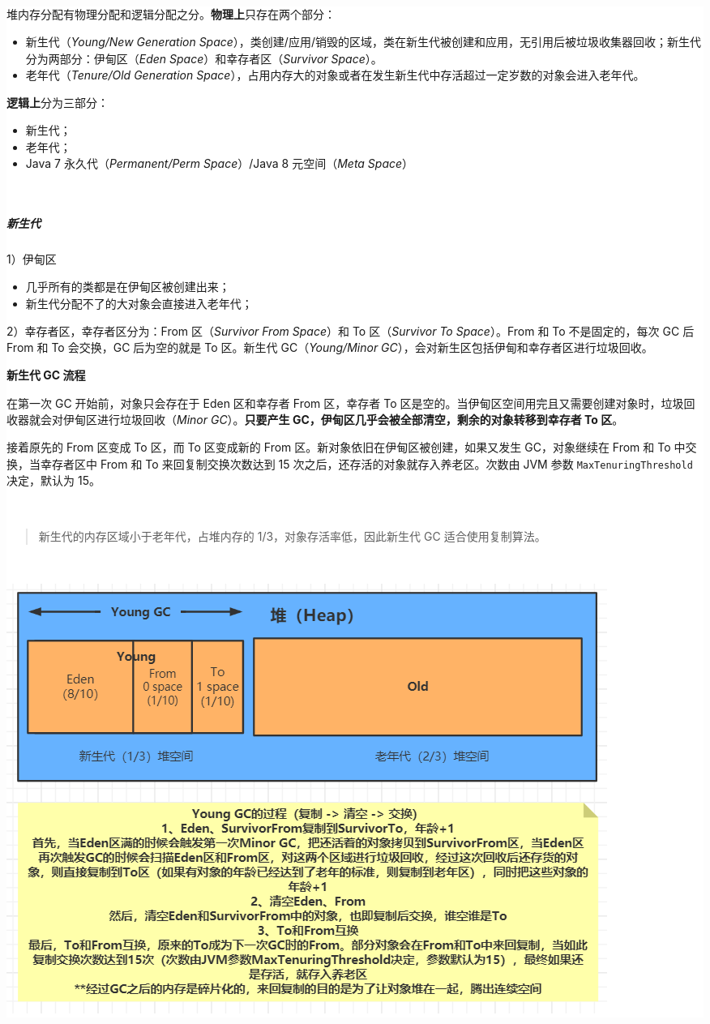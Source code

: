 堆内存分配有物理分配和逻辑分配之分。**物理上**只存在两个部分：

* 新生代（*Young/New Generation Space*），类创建/应用/销毁的区域，类在新生代被创建和应用，无引用后被垃圾收集器回收；新生代分为两部分：伊甸区（*Eden Space*）和幸存者区（*Survivor Space*）。
* 老年代（*Tenure/Old Generation Space*），占用内存大的对象或者在发生新生代中存活超过一定岁数的对象会进入老年代。

**逻辑上**分为三部分：

* 新生代；
* 老年代；
* Java 7 永久代（*Permanent/Perm Space*）/Java 8 元空间（*Meta Space*）

<br>

##### 新生代

1）伊甸区

- 几乎所有的类都是在伊甸区被创建出来；
- 新生代分配不了的大对象会直接进入老年代；

2）幸存者区，幸存者区分为：From 区（*Survivor From Space*）和 To 区（*Survivor To Space*）。From 和 To 不是固定的，每次 GC 后 From 和 To 会交换，GC 后为空的就是 To 区。新生代 GC（*Young/Minor GC*），会对新生区包括伊甸和幸存者区进行垃圾回收。

**新生代 GC 流程**

在第一次 GC 开始前，对象只会存在于 Eden 区和幸存者 From 区，幸存者 To 区是空的。当伊甸区空间用完且又需要创建对象时，垃圾回收器就会对伊甸区进行垃圾回收（*Minor GC*）。**只要产生  GC，伊甸区几乎会被全部清空，剩余的对象转移到幸存者 To 区**。

接着原先的 From 区变成 To 区，而 To 区变成新的 From 区。新对象依旧在伊甸区被创建，如果又发生 GC，对象继续在 From 和 To 中交换，当幸存者区中 From 和 To 来回复制交换次数达到 15 次之后，还存活的对象就存入养老区。次数由 JVM 参数 `MaxTenuringThreshold` 决定，默认为 15。

<br>

> 新生代的内存区域小于老年代，占堆内存的 1/3，对象存活率低，因此新生代 GC 适合使用复制算法。

<br>

![image-20210404164924346](./assets/image-20210404164924346.png)
